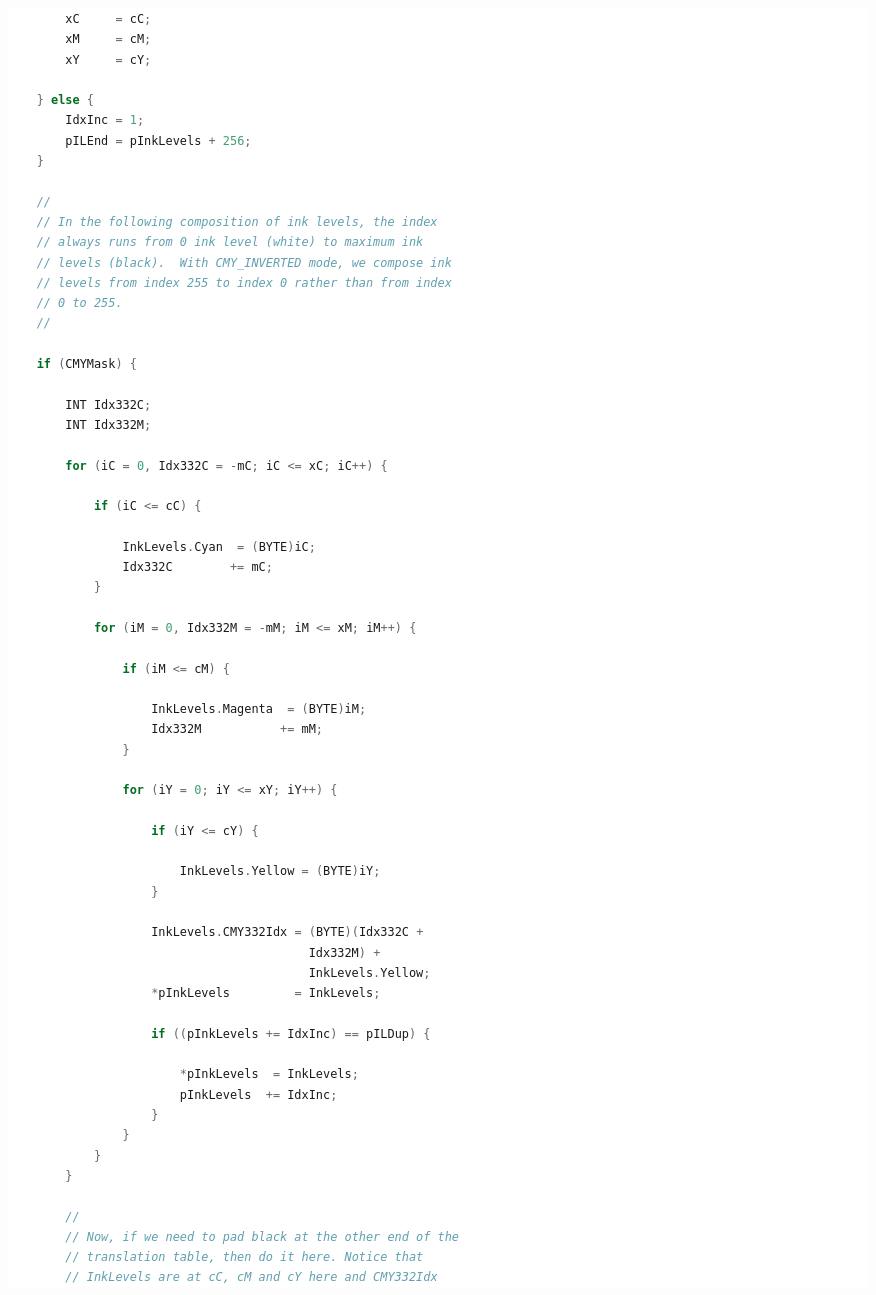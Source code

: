 ```cpp
        xC     = cC;
        xM     = cM;
        xY     = cY;

    } else {
        IdxInc = 1;
        pILEnd = pInkLevels + 256;
    }

    //
    // In the following composition of ink levels, the index
    // always runs from 0 ink level (white) to maximum ink 
    // levels (black).  With CMY_INVERTED mode, we compose ink
    // levels from index 255 to index 0 rather than from index 
    // 0 to 255.
    //

    if (CMYMask) {

        INT Idx332C;
        INT Idx332M;

        for (iC = 0, Idx332C = -mC; iC <= xC; iC++) {

            if (iC <= cC) {

                InkLevels.Cyan  = (BYTE)iC;
                Idx332C        += mC;
            }

            for (iM = 0, Idx332M = -mM; iM <= xM; iM++) {

                if (iM <= cM) {

                    InkLevels.Magenta  = (BYTE)iM;
                    Idx332M           += mM;
                }

                for (iY = 0; iY <= xY; iY++) {

                    if (iY <= cY) {

                        InkLevels.Yellow = (BYTE)iY;
                    }

                    InkLevels.CMY332Idx = (BYTE)(Idx332C + 
                                          Idx332M) +
                                          InkLevels.Yellow;
                    *pInkLevels         = InkLevels;

                    if ((pInkLevels += IdxInc) == pILDup) {

                        *pInkLevels  = InkLevels;
                        pInkLevels  += IdxInc;
                    }
                }
            }
        }

        //
        // Now, if we need to pad black at the other end of the
        // translation table, then do it here. Notice that
        // InkLevels are at cC, cM and cY here and CMY332Idx
```